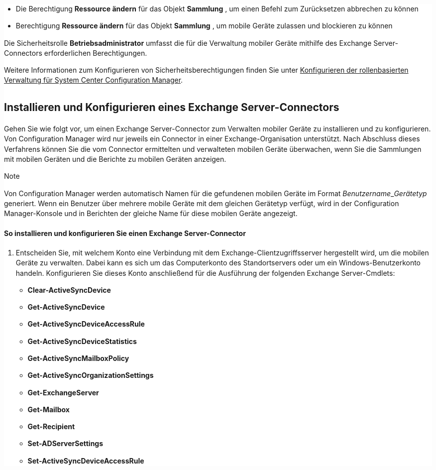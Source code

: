 -   Die Berechtigung **Ressource ändern** für das Objekt **Sammlung** , um einen Befehl zum Zurücksetzen abbrechen zu können  

-   Berechtigung **Ressource ändern** für das Objekt **Sammlung** , um mobile Geräte zulassen und blockieren zu können  

 Die Sicherheitsrolle **Betriebsadministrator** umfasst die für die Verwaltung mobiler Geräte mithilfe des Exchange Server-Connectors erforderlichen Berechtigungen.  

 Weitere Informationen zum Konfigurieren von Sicherheitsberechtigungen finden Sie unter [Konfigurieren der rollenbasierten Verwaltung für System Center Configuration Manager](../../core/servers/deploy/configure/configure-role-based-administration.md).  

## <a name="installing-and-configuring-an-exchange-server-connector"></a>Installieren und Konfigurieren eines Exchange Server-Connectors  
 Gehen Sie wie folgt vor, um einen Exchange Server-Connector zum Verwalten mobiler Geräte zu installieren und zu konfigurieren. Von Configuration Manager wird nur jeweils ein Connector in einer Exchange-Organisation unterstützt. Nach Abschluss dieses Verfahrens können Sie die vom Connector ermittelten und verwalteten mobilen Geräte überwachen, wenn Sie die Sammlungen mit mobilen Geräten und die Berichte zu mobilen Geräten anzeigen.  

> [!NOTE]  
>  Von Configuration Manager werden automatisch Namen für die gefundenen mobilen Geräte im Format *Benutzername*_*Gerätetyp* generiert. Wenn ein Benutzer über mehrere mobile Geräte mit dem gleichen Gerätetyp verfügt, wird in der Configuration Manager-Konsole und in Berichten der gleiche Name für diese mobilen Geräte angezeigt.  

#### <a name="to-install-and-configure-an-exchange-server-connector"></a>So installieren und konfigurieren Sie einen Exchange Server-Connector  

1.  Entscheiden Sie, mit welchem Konto eine Verbindung mit dem Exchange-Clientzugriffsserver hergestellt wird, um die mobilen Geräte zu verwalten. Dabei kann es sich um das Computerkonto des Standortservers oder um ein Windows-Benutzerkonto handeln. Konfigurieren Sie dieses Konto anschließend für die Ausführung der folgenden Exchange Server-Cmdlets:  

    -   **Clear-ActiveSyncDevice**  

    -   **Get-ActiveSyncDevice**  

    -   **Get-ActiveSyncDeviceAccessRule**  

    -   **Get-ActiveSyncDeviceStatistics**  

    -   **Get-ActiveSyncMailboxPolicy**  

    -   **Get-ActiveSyncOrganizationSettings**  

    -   **Get-ExchangeServer**  
    
    -   **Get-Mailbox**
    
    -   **Get-Recipient**  

    -   **Set-ADServerSettings**  

    -   **Set-ActiveSyncDeviceAccessRule**  
